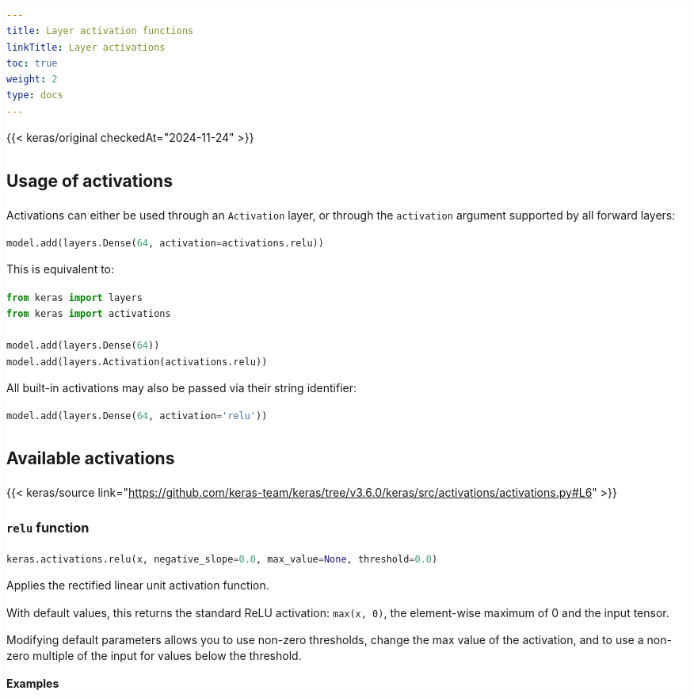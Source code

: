 ```yaml
---
title: Layer activation functions
linkTitle: Layer activations
toc: true
weight: 2
type: docs
---
```


{{< keras/original checkedAt="2024-11-24" >}}

## Usage of activations

Activations can either be used through an `Activation` layer, or through the `activation` argument supported by all forward layers:

```python
model.add(layers.Dense(64, activation=activations.relu))
```

This is equivalent to:

```python
from keras import layers
from keras import activations

model.add(layers.Dense(64))
model.add(layers.Activation(activations.relu))
```

All built-in activations may also be passed via their string identifier:

```python
model.add(layers.Dense(64, activation='relu'))
```

## Available activations

{{< keras/source link="https://github.com/keras-team/keras/tree/v3.6.0/keras/src/activations/activations.py#L6" >}}

### `relu` function

```python
keras.activations.relu(x, negative_slope=0.0, max_value=None, threshold=0.0)
```

Applies the rectified linear unit activation function.

With default values, this returns the standard ReLU activation: `max(x, 0)`, the element-wise maximum of 0 and the input tensor.

Modifying default parameters allows you to use non-zero thresholds, change the max value of the activation, and to use a non-zero multiple of the input for values below the threshold.

**Examples**

